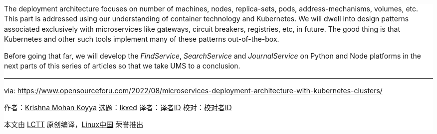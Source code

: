 The deployment architecture focuses on number of machines, nodes, replica-sets, pods, address-mechanisms, volumes, etc. This part is addressed using our understanding of container technology and Kubernetes. We will dwell into design patterns associated exclusively with microservices like gateways, circuit breakers, registries, etc, in future. The good thing is that Kubernetes and other such tools implement many of these patterns out-of-the-box.

Before going that far, we will develop the *FindService*, *SearchService* and *JournalService* on Python and Node platforms in the next parts of this series of articles so that we take UMS to a conclusion.

--------------------------------------------------------------------------------

via: https://www.opensourceforu.com/2022/08/microservices-deployment-architecture-with-kubernetes-clusters/

作者：[Krishna Mohan Koyya][a]
选题：[lkxed][b]
译者：[译者ID](https://github.com/译者ID)
校对：[校对者ID](https://github.com/校对者ID)

本文由 [LCTT](https://github.com/LCTT/TranslateProject) 原创编译，[Linux中国](https://linux.cn/) 荣誉推出

[a]: https://www.opensourceforu.com/author/krishna-mohan-koyya/
[b]: https://github.com/lkxed
[1]: https://www.opensourceforu.com/wp-content/uploads/2022/06/Figure-1-Reference-architecture.jpg
[2]: https://www.opensourceforu.com/wp-content/uploads/2022/06/Figure-2-Kubernetes-architecture.jpg
[3]: https://www.opensourceforu.com/wp-content/uploads/2022/06/Figure-3-Kubernetes-services.jpg
[4]: https://www.opensourceforu.com/wp-content/uploads/2022/06/Figure-4-Kubernetes-deployment.jpg
[5]: https://www.opensourceforu.com/wp-content/uploads/2022/06/Figure-5-Pods.jpg


[#]: subject: "Microservices Deployment Architecture with Kubernetes Clusters"
[#]: via: "https://www.opensourceforu.com/2022/08/microservices-deployment-architecture-with-kubernetes-clusters/"
[#]: author: "Krishna Mohan Koyya https://www.opensourceforu.com/author/krishna-mohan-koyya/"
[#]: collector: "lkxed"
[#]: translator: " "
[#]: reviewer: " "
[#]: publisher: " "
[#]: url: " "